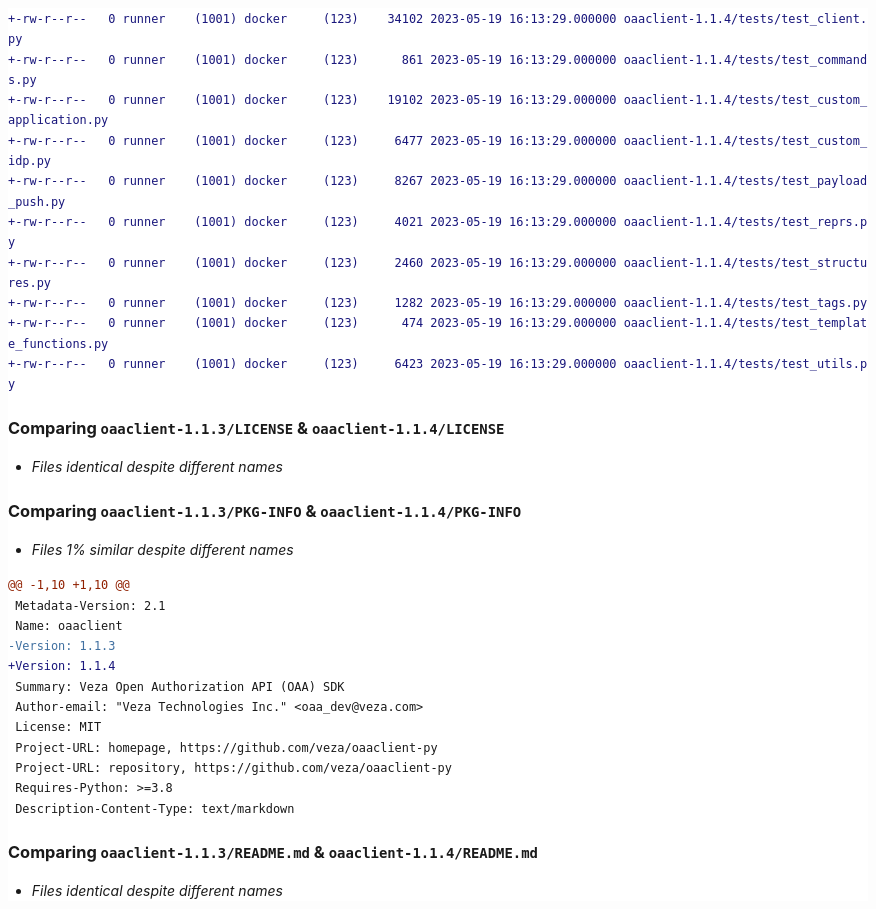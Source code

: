 ```diff
+-rw-r--r--   0 runner    (1001) docker     (123)    34102 2023-05-19 16:13:29.000000 oaaclient-1.1.4/tests/test_client.py
+-rw-r--r--   0 runner    (1001) docker     (123)      861 2023-05-19 16:13:29.000000 oaaclient-1.1.4/tests/test_commands.py
+-rw-r--r--   0 runner    (1001) docker     (123)    19102 2023-05-19 16:13:29.000000 oaaclient-1.1.4/tests/test_custom_application.py
+-rw-r--r--   0 runner    (1001) docker     (123)     6477 2023-05-19 16:13:29.000000 oaaclient-1.1.4/tests/test_custom_idp.py
+-rw-r--r--   0 runner    (1001) docker     (123)     8267 2023-05-19 16:13:29.000000 oaaclient-1.1.4/tests/test_payload_push.py
+-rw-r--r--   0 runner    (1001) docker     (123)     4021 2023-05-19 16:13:29.000000 oaaclient-1.1.4/tests/test_reprs.py
+-rw-r--r--   0 runner    (1001) docker     (123)     2460 2023-05-19 16:13:29.000000 oaaclient-1.1.4/tests/test_structures.py
+-rw-r--r--   0 runner    (1001) docker     (123)     1282 2023-05-19 16:13:29.000000 oaaclient-1.1.4/tests/test_tags.py
+-rw-r--r--   0 runner    (1001) docker     (123)      474 2023-05-19 16:13:29.000000 oaaclient-1.1.4/tests/test_template_functions.py
+-rw-r--r--   0 runner    (1001) docker     (123)     6423 2023-05-19 16:13:29.000000 oaaclient-1.1.4/tests/test_utils.py
```

### Comparing `oaaclient-1.1.3/LICENSE` & `oaaclient-1.1.4/LICENSE`

 * *Files identical despite different names*

### Comparing `oaaclient-1.1.3/PKG-INFO` & `oaaclient-1.1.4/PKG-INFO`

 * *Files 1% similar despite different names*

```diff
@@ -1,10 +1,10 @@
 Metadata-Version: 2.1
 Name: oaaclient
-Version: 1.1.3
+Version: 1.1.4
 Summary: Veza Open Authorization API (OAA) SDK
 Author-email: "Veza Technologies Inc." <oaa_dev@veza.com>
 License: MIT
 Project-URL: homepage, https://github.com/veza/oaaclient-py
 Project-URL: repository, https://github.com/veza/oaaclient-py
 Requires-Python: >=3.8
 Description-Content-Type: text/markdown
```

### Comparing `oaaclient-1.1.3/README.md` & `oaaclient-1.1.4/README.md`

 * *Files identical despite different names*
